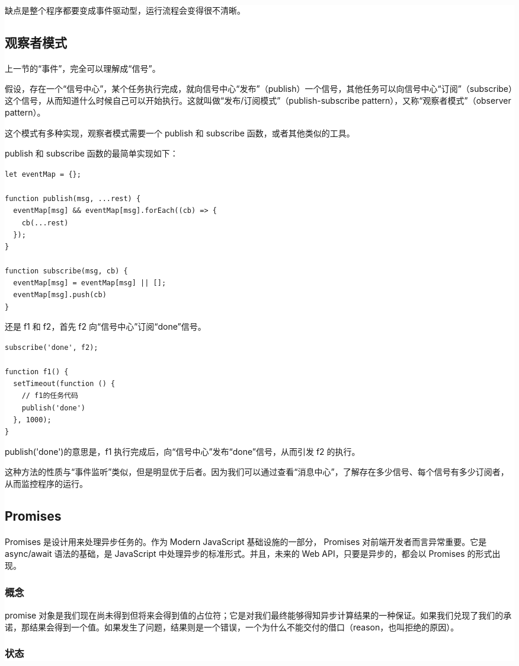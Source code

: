 缺点是整个程序都要变成事件驱动型，运行流程会变得很不清晰。

## 观察者模式

上一节的“事件”，完全可以理解成“信号”。

假设，存在一个“信号中心”，某个任务执行完成，就向信号中心“发布”（publish）一个信号，其他任务可以向信号中心“订阅”（subscribe）这个信号，从而知道什么时候自己可以开始执行。这就叫做“发布/订阅模式”（publish-subscribe pattern），又称“观察者模式”（observer pattern）。

这个模式有多种实现，观察者模式需要一个 publish 和 subscribe 函数，或者其他类似的工具。

publish 和 subscribe 函数的最简单实现如下：

```
let eventMap = {};

function publish(msg, ...rest) {
  eventMap[msg] && eventMap[msg].forEach((cb) => {
    cb(...rest)
  });
}

function subscribe(msg, cb) {
  eventMap[msg] = eventMap[msg] || [];
  eventMap[msg].push(cb)
}
```

还是 f1 和 f2，首先 f2 向“信号中心”订阅“done”信号。

```
subscribe('done', f2);

function f1() {
  setTimeout(function () {
    // f1的任务代码
    publish('done')
  }, 1000);
}
```

publish('done')的意思是，f1 执行完成后，向“信号中心”发布“done”信号，从而引发 f2 的执行。

这种方法的性质与“事件监听”类似，但是明显优于后者。因为我们可以通过查看“消息中心”，了解存在多少信号、每个信号有多少订阅者，从而监控程序的运行。

## Promises

Promises 是设计用来处理异步任务的。作为 Modern JavaScript 基础设施的一部分， Promises 对前端开发者而言异常重要。它是 async/await 语法的基础，是 JavaScript 中处理异步的标准形式。并且，未来的 Web API，只要是异步的，都会以 Promises 的形式出现。

### 概念

promise 对象是我们现在尚未得到但将来会得到值的占位符；它是对我们最终能够得知异步计算结果的一种保证。如果我们兑现了我们的承诺，那结果会得到一个值。如果发生了问题，结果则是一个错误，一个为什么不能交付的借口（reason，也叫拒绝的原因）。

### 状态
